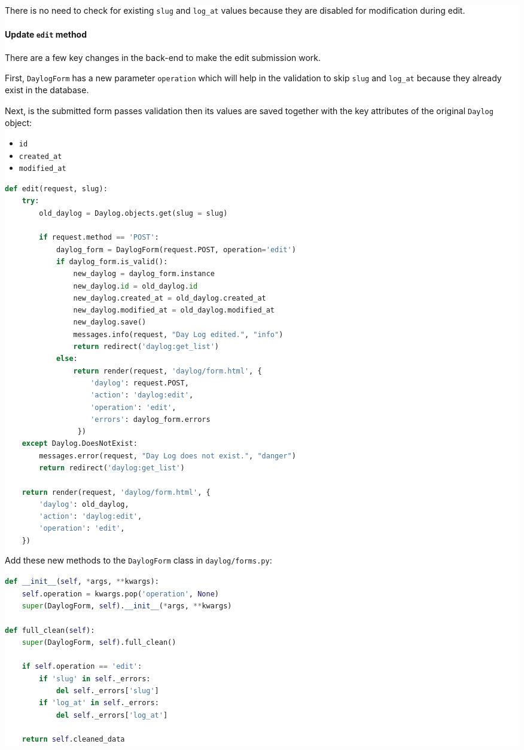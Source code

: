 There is no need to check for existing `slug` and `log_at` values because they are disabled for modification during edit.

#### Update `edit` method

There are a few key changes in the back-end to make the edit submission work.

First, `DaylogForm` has a new parameter `operation` which will help in the validation to skip `slug` and `log_at` because they already exist in the database.

Next, is the submitted form passes validation then its values are saved together with the key attributes of the original `Daylog` object:

* `id`
* `created_at`
* `modified_at`

~~~ python
def edit(request, slug):
    try:
        old_daylog = Daylog.objects.get(slug = slug)

        if request.method == 'POST':
            daylog_form = DaylogForm(request.POST, operation='edit')
            if daylog_form.is_valid():
                new_daylog = daylog_form.instance
                new_daylog.id = old_daylog.id
                new_daylog.created_at = old_daylog.created_at
                new_daylog.modified_at = old_daylog.modified_at
                new_daylog.save()
                messages.info(request, "Day Log edited.", "info")
                return redirect('daylog:get_list')
            else:
                return render(request, 'daylog/form.html', {
                    'daylog': request.POST,
                    'action': 'daylog:edit',
                    'operation': 'edit',
                    'errors': daylog_form.errors
                 })
    except Daylog.DoesNotExist:
        messages.error(request, "Day Log does not exist.", "danger")
        return redirect('daylog:get_list')

    return render(request, 'daylog/form.html', {
        'daylog': old_daylog,
        'action': 'daylog:edit',
        'operation': 'edit',
    })
~~~

Add these new methods to the `DaylogForm` class in `daylog/forms.py`:

~~~ python
def __init__(self, *args, **kwargs):
    self.operation = kwargs.pop('operation', None)
    super(DaylogForm, self).__init__(*args, **kwargs)

def full_clean(self):
    super(DaylogForm, self).full_clean()

    if self.operation == 'edit':
        if 'slug' in self._errors:
            del self._errors['slug']
        if 'log_at' in self._errors:
            del self._errors['log_at']

    return self.cleaned_data
~~~